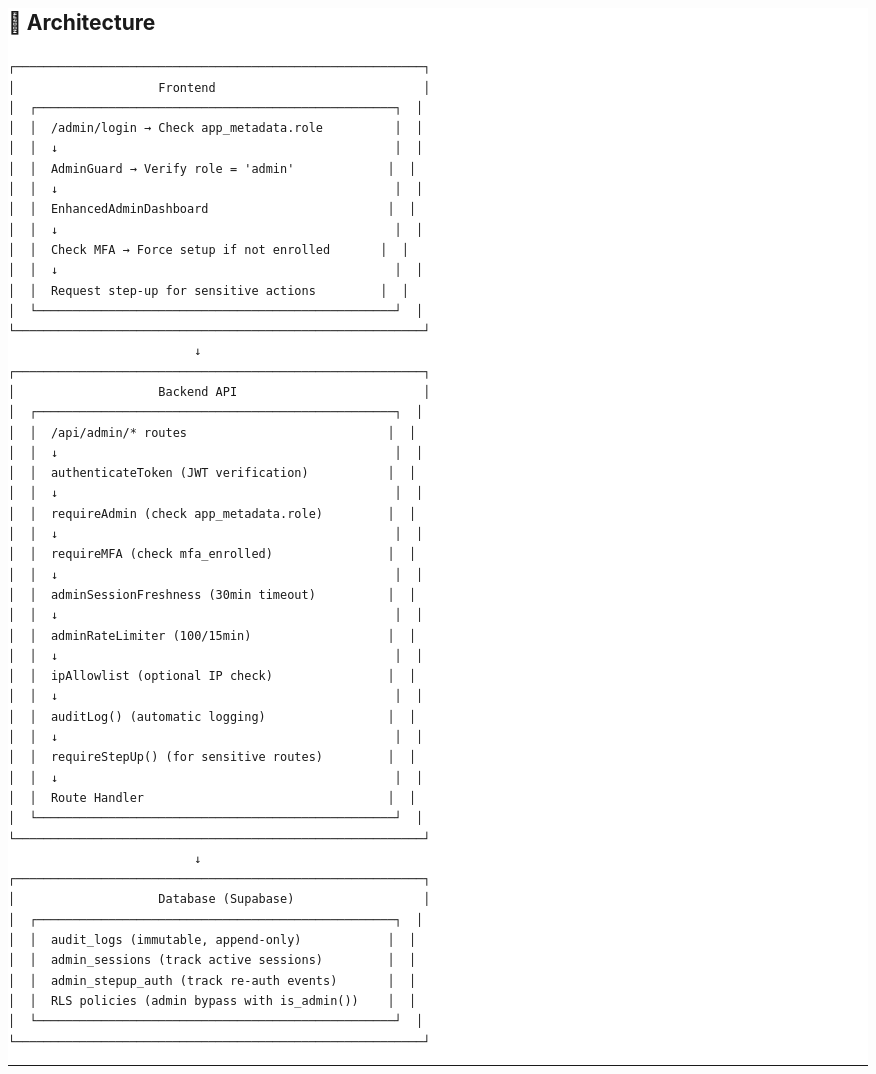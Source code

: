 ## 🎨 Architecture

```
┌─────────────────────────────────────────────────────────┐
│                    Frontend                             │
│  ┌──────────────────────────────────────────────────┐  │
│  │  /admin/login → Check app_metadata.role          │  │
│  │  ↓                                               │  │
│  │  AdminGuard → Verify role = 'admin'             │  │
│  │  ↓                                               │  │
│  │  EnhancedAdminDashboard                         │  │
│  │  ↓                                               │  │
│  │  Check MFA → Force setup if not enrolled       │  │
│  │  ↓                                               │  │
│  │  Request step-up for sensitive actions         │  │
│  └──────────────────────────────────────────────────┘  │
└─────────────────────────────────────────────────────────┘
                          ↓
┌─────────────────────────────────────────────────────────┐
│                    Backend API                          │
│  ┌──────────────────────────────────────────────────┐  │
│  │  /api/admin/* routes                            │  │
│  │  ↓                                               │  │
│  │  authenticateToken (JWT verification)           │  │
│  │  ↓                                               │  │
│  │  requireAdmin (check app_metadata.role)         │  │
│  │  ↓                                               │  │
│  │  requireMFA (check mfa_enrolled)                │  │
│  │  ↓                                               │  │
│  │  adminSessionFreshness (30min timeout)          │  │
│  │  ↓                                               │  │
│  │  adminRateLimiter (100/15min)                   │  │
│  │  ↓                                               │  │
│  │  ipAllowlist (optional IP check)                │  │
│  │  ↓                                               │  │
│  │  auditLog() (automatic logging)                 │  │
│  │  ↓                                               │  │
│  │  requireStepUp() (for sensitive routes)         │  │
│  │  ↓                                               │  │
│  │  Route Handler                                  │  │
│  └──────────────────────────────────────────────────┘  │
└─────────────────────────────────────────────────────────┘
                          ↓
┌─────────────────────────────────────────────────────────┐
│                    Database (Supabase)                  │
│  ┌──────────────────────────────────────────────────┐  │
│  │  audit_logs (immutable, append-only)            │  │
│  │  admin_sessions (track active sessions)         │  │
│  │  admin_stepup_auth (track re-auth events)       │  │
│  │  RLS policies (admin bypass with is_admin())    │  │
│  └──────────────────────────────────────────────────┘  │
└─────────────────────────────────────────────────────────┘
```

---